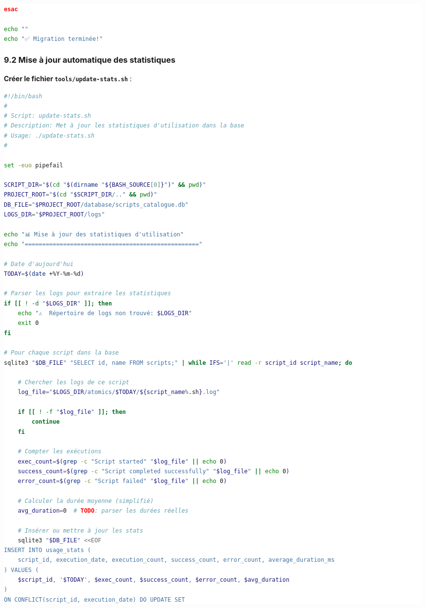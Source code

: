 ```bash
esac

echo ""
echo "✅ Migration terminée!"
```

### 9.2 Mise à jour automatique des statistiques

**Créer le fichier `tools/update-stats.sh`** :

```bash
#!/bin/bash
#
# Script: update-stats.sh
# Description: Met à jour les statistiques d'utilisation dans la base
# Usage: ./update-stats.sh
#

set -euo pipefail

SCRIPT_DIR="$(cd "$(dirname "${BASH_SOURCE[0]}")" && pwd)"
PROJECT_ROOT="$(cd "$SCRIPT_DIR/.." && pwd)"
DB_FILE="$PROJECT_ROOT/database/scripts_catalogue.db"
LOGS_DIR="$PROJECT_ROOT/logs"

echo "📊 Mise à jour des statistiques d'utilisation"
echo "=================================================="

# Date d'aujourd'hui
TODAY=$(date +%Y-%m-%d)

# Parser les logs pour extraire les statistiques
if [[ ! -d "$LOGS_DIR" ]]; then
    echo "⚠️  Répertoire de logs non trouvé: $LOGS_DIR"
    exit 0
fi

# Pour chaque script dans la base
sqlite3 "$DB_FILE" "SELECT id, name FROM scripts;" | while IFS='|' read -r script_id script_name; do
    
    # Chercher les logs de ce script
    log_file="$LOGS_DIR/atomics/$TODAY/${script_name%.sh}.log"
    
    if [[ ! -f "$log_file" ]]; then
        continue
    fi
    
    # Compter les exécutions
    exec_count=$(grep -c "Script started" "$log_file" || echo 0)
    success_count=$(grep -c "Script completed successfully" "$log_file" || echo 0)
    error_count=$(grep -c "Script failed" "$log_file" || echo 0)
    
    # Calculer la durée moyenne (simplifié)
    avg_duration=0  # TODO: parser les durées réelles
    
    # Insérer ou mettre à jour les stats
    sqlite3 "$DB_FILE" <<EOF
INSERT INTO usage_stats (
    script_id, execution_date, execution_count, success_count, error_count, average_duration_ms
) VALUES (
    $script_id, '$TODAY', $exec_count, $success_count, $error_count, $avg_duration
)
ON CONFLICT(script_id, execution_date) DO UPDATE SET
```